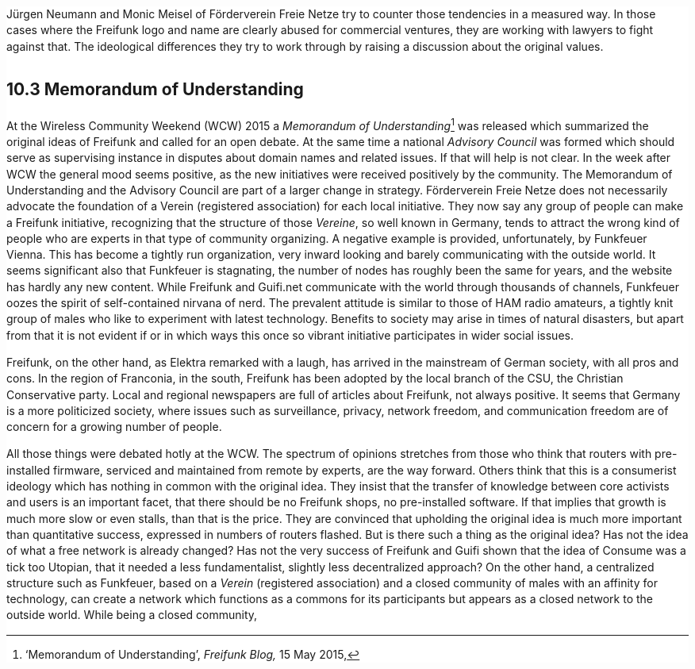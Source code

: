 Jürgen Neumann and Monic Meisel of Förderverein Freie Netze try to
counter those tendencies in a measured way. In those cases where the
Freifunk logo and name are clearly abused for commercial ventures, they
are working with lawyers to fight against that. The ideological
differences they try to work through by raising a discussion about the
original values.

## 10.3 Memorandum of Understanding

At the Wireless Community Weekend (WCW) 2015 a *Memorandum of
Understanding*[^10chapter10_7] was released which summarized the original ideas of
Freifunk and called for an open debate. At the same time a national
*Advisory Council* was formed which should serve as supervising instance
in disputes about domain names and related issues. If that will help is
not clear. In the week after WCW the general mood seems positive, as the
new initiatives were received positively by the community. The
Memorandum of Understanding and the Advisory Council are part of a
larger change in strategy. Förderverein Freie Netze does not necessarily
advocate the foundation of a Verein (registered association) for each
local initiative. They now say any group of people can make a Freifunk
initiative, recognizing that the structure of those *Vereine*, so well
known in Germany, tends to attract the wrong kind of people who are
experts in that type of community organizing. A negative example is
provided, unfortunately, by Funkfeuer Vienna. This has become a tightly
run organization, very inward looking and barely communicating with the
outside world. It seems significant also that Funkfeuer is stagnating,
the number of nodes has roughly been the same for years, and the website
has hardly any new content. While Freifunk and Guifi.net communicate
with the world through thousands of channels, Funkfeuer oozes the spirit
of self-contained nirvana of nerd. The prevalent attitude is similar to
those of HAM radio amateurs, a tightly knit group of males who like to
experiment with latest technology. Benefits to society may arise in
times of natural disasters, but apart from that it is not evident if or
in which ways this once so vibrant initiative participates in wider
social issues.

Freifunk, on the other hand, as Elektra remarked with a laugh, has
arrived in the mainstream of German society, with all pros and cons. In
the region of Franconia, in the south, Freifunk has been adopted by the
local branch of the CSU, the Christian Conservative party. Local and
regional newspapers are full of articles about Freifunk, not always
positive. It seems that Germany is a more politicized society, where
issues such as surveillance, privacy, network freedom, and communication
freedom are of concern for a growing number of people.

All those things were debated hotly at the WCW. The spectrum of opinions
stretches from those who think that routers with pre-installed firmware,
serviced and maintained from remote by experts, are the way forward.
Others think that this is a consumerist ideology which has nothing in
common with the original idea. They insist that the transfer of
knowledge between core activists and users is an important facet, that
there should be no Freifunk shops, no pre-installed software. If that
implies that growth is much more slow or even stalls, than that is the
price. They are convinced that upholding the original idea is much more
important than quantitative success, expressed in numbers of routers
flashed. But is there such a thing as the original idea? Has not the
idea of what a free network is already changed? Has not the very success
of Freifunk and Guifi shown that the idea of Consume was a tick too
Utopian, that it needed a less fundamentalist, slightly less
decentralized approach? On the other hand, a centralized structure such
as Funkfeuer, based on a *Verein* (registered association) and a closed
community of males with an affinity for technology, can create a network
which functions as a commons for its participants but appears as a
closed network to the outside world. While being a closed community,

[^10chapter10_1]: https://monoskop.org/images/c/c3/Armin\_Medosch\_1962-2017.pdf.
[^10chapter10_2]: Armin Medosch, ‘Kreative Milieus’. In *Vergessene Zukunft:
[^10chapter10_3]: Freifunk Rheinland, https://www.freifunk-rheinland.net/.
[^10chapter10_4]: Verbund freier Netzwerke Nordrhein-Westfalen (VFN-NRW), Über den
[^10chapter10_5]: This is claimed in this Forum post which created 254 responses so
[^10chapter10_6]: Freifunk Shop, Herzlich Willkommen im Freifunk-Shop!, archived
[^10chapter10_7]: ‘Memorandum of Understanding’, *Freifunk Blog,* 15 May 2015,